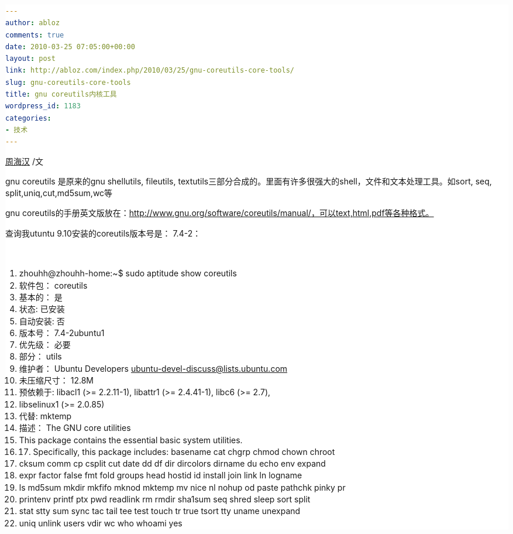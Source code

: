 ```yaml
---
author: abloz
comments: true
date: 2010-03-25 07:05:00+00:00
layout: post
link: http://abloz.com/index.php/2010/03/25/gnu-coreutils-core-tools/
slug: gnu-coreutils-core-tools
title: gnu coreutils内核工具
wordpress_id: 1183
categories:
- 技术
---
```


[周海汉](http://blog.csdn.net/ablo_zhou) /文

 

gnu coreutils 是原来的gnu shellutils, fileutils, textutils三部分合成的。里面有许多很强大的shell，文件和文本处理工具。如sort, seq, split,uniq,cut,md5sum,wc等

 

gnu coreutils的手册英文版放在：http://www.gnu.org/software/coreutils/manual/，可以text,html,pdf等各种格式。

 

查询我utuntu 9.10安装的coreutils版本号是： 7.4-2：

 

[](http://blog.csdn.net/ablo_zhou/archive/2010/03/28/5425811.aspx#)[  
](http://blog.csdn.net/ablo_zhou/archive/2010/03/28/5425811.aspx#)

  1. zhouhh@zhouhh-home:~$ sudo aptitude show coreutils
  2. 软件包： coreutils
  3. 基本的： 是
  4. 状态: 已安装
  5. 自动安装: 否
  6. 版本号： 7.4-2ubuntu1
  7. 优先级： 必要
  8. 部分： utils
  9. 维护者： Ubuntu Developers <ubuntu-devel-discuss@lists.ubuntu.com>
  10. 未压缩尺寸： 12.8M
  11. 预依赖于: libacl1 (>= 2.2.11-1), libattr1 (>= 2.4.41-1), libc6 (>= 2.7),
  12. libselinux1 (>= 2.0.85)
  13. 代替: mktemp
  14. 描述： The GNU core utilities
  15. This package contains the essential basic system utilities.
  16.   17. Specifically, this package includes: basename cat chgrp chmod chown chroot
  18. cksum comm cp csplit cut date dd df dir dircolors dirname du echo env expand
  19. expr factor false fmt fold groups head hostid id install join link ln logname
  20. ls md5sum mkdir mkfifo mknod mktemp mv nice nl nohup od paste pathchk pinky pr
  21. printenv printf ptx pwd readlink rm rmdir sha1sum seq shred sleep sort split
  22. stat stty sum sync tac tail tee test touch tr true tsort tty uname unexpand
  23. uniq unlink users vdir wc who whoami yes
